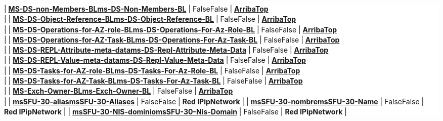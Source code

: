 | [<span data-ttu-id="2afe6-289">**MS-DS-non-Members-BL**</span><span class="sxs-lookup"><span data-stu-id="2afe6-289">**ms-DS-Non-Members-BL**</span></span>](a-msds-nonmembersbl.md)                         | <span data-ttu-id="2afe6-290">False</span><span class="sxs-lookup"><span data-stu-id="2afe6-290">False</span></span>     | [<span data-ttu-id="2afe6-291">**Arriba**</span><span class="sxs-lookup"><span data-stu-id="2afe6-291">**Top**</span></span>](c-top.md)<br/>               |
| [<span data-ttu-id="2afe6-292">**MS-DS-Object-Reference-BL**</span><span class="sxs-lookup"><span data-stu-id="2afe6-292">**ms-DS-Object-Reference-BL**</span></span>](a-msds-objectreferencebl.md)               | <span data-ttu-id="2afe6-293">False</span><span class="sxs-lookup"><span data-stu-id="2afe6-293">False</span></span>     | [<span data-ttu-id="2afe6-294">**Arriba**</span><span class="sxs-lookup"><span data-stu-id="2afe6-294">**Top**</span></span>](c-top.md)<br/>               |
| [<span data-ttu-id="2afe6-295">**MS-DS-Operations-for-AZ-role-BL**</span><span class="sxs-lookup"><span data-stu-id="2afe6-295">**ms-DS-Operations-For-Az-Role-BL**</span></span>](a-msds-operationsforazrolebl.md)     | <span data-ttu-id="2afe6-296">False</span><span class="sxs-lookup"><span data-stu-id="2afe6-296">False</span></span>     | [<span data-ttu-id="2afe6-297">**Arriba**</span><span class="sxs-lookup"><span data-stu-id="2afe6-297">**Top**</span></span>](c-top.md)<br/>               |
| [<span data-ttu-id="2afe6-298">**MS-DS-Operations-for-AZ-Task-BL**</span><span class="sxs-lookup"><span data-stu-id="2afe6-298">**ms-DS-Operations-For-Az-Task-BL**</span></span>](a-msds-operationsforaztaskbl.md)     | <span data-ttu-id="2afe6-299">False</span><span class="sxs-lookup"><span data-stu-id="2afe6-299">False</span></span>     | [<span data-ttu-id="2afe6-300">**Arriba**</span><span class="sxs-lookup"><span data-stu-id="2afe6-300">**Top**</span></span>](c-top.md)<br/>               |
| [<span data-ttu-id="2afe6-301">**MS-DS-REPL-Attribute-meta-data**</span><span class="sxs-lookup"><span data-stu-id="2afe6-301">**ms-DS-Repl-Attribute-Meta-Data**</span></span>](a-msds-replattributemetadata.md)      | <span data-ttu-id="2afe6-302">False</span><span class="sxs-lookup"><span data-stu-id="2afe6-302">False</span></span>     | [<span data-ttu-id="2afe6-303">**Arriba**</span><span class="sxs-lookup"><span data-stu-id="2afe6-303">**Top**</span></span>](c-top.md)<br/>               |
| [<span data-ttu-id="2afe6-304">**MS-DS-REPL-Value-meta-data**</span><span class="sxs-lookup"><span data-stu-id="2afe6-304">**ms-DS-Repl-Value-Meta-Data**</span></span>](a-msds-replvaluemetadata.md)              | <span data-ttu-id="2afe6-305">False</span><span class="sxs-lookup"><span data-stu-id="2afe6-305">False</span></span>     | [<span data-ttu-id="2afe6-306">**Arriba**</span><span class="sxs-lookup"><span data-stu-id="2afe6-306">**Top**</span></span>](c-top.md)<br/>               |
| [<span data-ttu-id="2afe6-307">**MS-DS-Tasks-for-AZ-role-BL**</span><span class="sxs-lookup"><span data-stu-id="2afe6-307">**ms-DS-Tasks-For-Az-Role-BL**</span></span>](a-msds-tasksforazrolebl.md)               | <span data-ttu-id="2afe6-308">False</span><span class="sxs-lookup"><span data-stu-id="2afe6-308">False</span></span>     | [<span data-ttu-id="2afe6-309">**Arriba**</span><span class="sxs-lookup"><span data-stu-id="2afe6-309">**Top**</span></span>](c-top.md)<br/>               |
| [<span data-ttu-id="2afe6-310">**MS-DS-Tasks-for-AZ-Task-BL**</span><span class="sxs-lookup"><span data-stu-id="2afe6-310">**ms-DS-Tasks-For-Az-Task-BL**</span></span>](a-msds-tasksforaztaskbl.md)               | <span data-ttu-id="2afe6-311">False</span><span class="sxs-lookup"><span data-stu-id="2afe6-311">False</span></span>     | [<span data-ttu-id="2afe6-312">**Arriba**</span><span class="sxs-lookup"><span data-stu-id="2afe6-312">**Top**</span></span>](c-top.md)<br/>               |
| [<span data-ttu-id="2afe6-313">**MS-Exch-Owner-BL**</span><span class="sxs-lookup"><span data-stu-id="2afe6-313">**ms-Exch-Owner-BL**</span></span>](a-ownerbl.md)                                       | <span data-ttu-id="2afe6-314">False</span><span class="sxs-lookup"><span data-stu-id="2afe6-314">False</span></span>     | [<span data-ttu-id="2afe6-315">**Arriba**</span><span class="sxs-lookup"><span data-stu-id="2afe6-315">**Top**</span></span>](c-top.md)<br/>               |
| [<span data-ttu-id="2afe6-316">**msSFU-30-alias**</span><span class="sxs-lookup"><span data-stu-id="2afe6-316">**msSFU-30-Aliases**</span></span>](a-mssfu30aliases.md)                                | <span data-ttu-id="2afe6-317">False</span><span class="sxs-lookup"><span data-stu-id="2afe6-317">False</span></span>     | <span data-ttu-id="2afe6-318">**Red IP**</span><span class="sxs-lookup"><span data-stu-id="2afe6-318">**ipNetwork**</span></span>                                 |
| [<span data-ttu-id="2afe6-319">**msSFU-30-nombre**</span><span class="sxs-lookup"><span data-stu-id="2afe6-319">**msSFU-30-Name**</span></span>](a-mssfu30name.md)                                      | <span data-ttu-id="2afe6-320">False</span><span class="sxs-lookup"><span data-stu-id="2afe6-320">False</span></span>     | <span data-ttu-id="2afe6-321">**Red IP**</span><span class="sxs-lookup"><span data-stu-id="2afe6-321">**ipNetwork**</span></span>                                 |
| [<span data-ttu-id="2afe6-322">**msSFU-30-NIS-dominio**</span><span class="sxs-lookup"><span data-stu-id="2afe6-322">**msSFU-30-Nis-Domain**</span></span>](a-mssfu30nisdomain.md)                           | <span data-ttu-id="2afe6-323">False</span><span class="sxs-lookup"><span data-stu-id="2afe6-323">False</span></span>     | <span data-ttu-id="2afe6-324">**Red IP**</span><span class="sxs-lookup"><span data-stu-id="2afe6-324">**ipNetwork**</span></span>                                 |